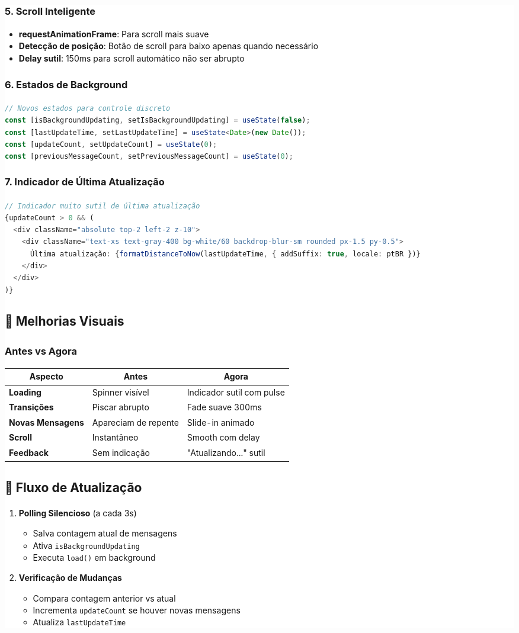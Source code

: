 ### 5. **Scroll Inteligente**
- **requestAnimationFrame**: Para scroll mais suave
- **Detecção de posição**: Botão de scroll para baixo apenas quando necessário
- **Delay sutil**: 150ms para scroll automático não ser abrupto

### 6. **Estados de Background**
```typescript
// Novos estados para controle discreto
const [isBackgroundUpdating, setIsBackgroundUpdating] = useState(false);
const [lastUpdateTime, setLastUpdateTime] = useState<Date>(new Date());
const [updateCount, setUpdateCount] = useState(0);
const [previousMessageCount, setPreviousMessageCount] = useState(0);
```

### 7. **Indicador de Última Atualização**
```typescript
// Indicador muito sutil de última atualização
{updateCount > 0 && (
  <div className="absolute top-2 left-2 z-10">
    <div className="text-xs text-gray-400 bg-white/60 backdrop-blur-sm rounded px-1.5 py-0.5">
      Última atualização: {formatDistanceToNow(lastUpdateTime, { addSuffix: true, locale: ptBR })}
    </div>
  </div>
)}
```

## 🎨 Melhorias Visuais

### **Antes vs Agora**

| Aspecto | Antes | Agora |
|---------|-------|-------|
| **Loading** | Spinner visível | Indicador sutil com pulse |
| **Transições** | Piscar abrupto | Fade suave 300ms |
| **Novas Mensagens** | Apareciam de repente | Slide-in animado |
| **Scroll** | Instantâneo | Smooth com delay |
| **Feedback** | Sem indicação | "Atualizando..." sutil |

## 🔄 Fluxo de Atualização

1. **Polling Silencioso** (a cada 3s)
   - Salva contagem atual de mensagens
   - Ativa `isBackgroundUpdating`
   - Executa `load()` em background

2. **Verificação de Mudanças**
   - Compara contagem anterior vs atual
   - Incrementa `updateCount` se houver novas mensagens
   - Atualiza `lastUpdateTime`
